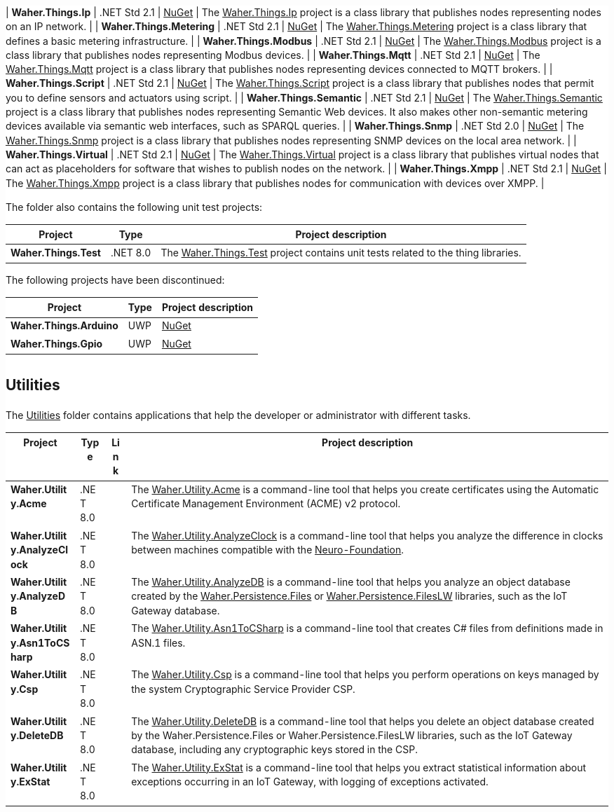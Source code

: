 | **Waher.Things.Ip**       | .NET Std 2.1  | [NuGet](https://www.nuget.org/packages/Waher.Things.Ip/)       | The [Waher.Things.Ip](Things/Waher.Things.Ip) project is a class library that publishes nodes representing nodes on an IP network. |
| **Waher.Things.Metering** | .NET Std 2.1  | [NuGet](https://www.nuget.org/packages/Waher.Things.Metering/) | The [Waher.Things.Metering](Things/Waher.Things.Metering) project is a class library that defines a basic metering infrastructure. |
| **Waher.Things.Modbus**   | .NET Std 2.1  | [NuGet](https://www.nuget.org/packages/Waher.Things.Modbus/)   | The [Waher.Things.Modbus](Things/Waher.Things.Modbus) project is a class library that publishes nodes representing Modbus devices. |
| **Waher.Things.Mqtt**     | .NET Std 2.1  | [NuGet](https://www.nuget.org/packages/Waher.Things.Mqtt/)     | The [Waher.Things.Mqtt](Things/Waher.Things.Mqtt) project is a class library that publishes nodes representing devices connected to MQTT brokers. |
| **Waher.Things.Script**   | .NET Std 2.1  | [NuGet](https://www.nuget.org/packages/Waher.Things.Script/)   | The [Waher.Things.Script](Things/Waher.Things.Script) project is a class library that publishes nodes that permit you to define sensors and actuators using script. |
| **Waher.Things.Semantic** | .NET Std 2.1  | [NuGet](https://www.nuget.org/packages/Waher.Things.Semantic/) | The [Waher.Things.Semantic](Things/Waher.Things.Semantic) project is a class library that publishes nodes representing Semantic Web devices. It also makes other non-semantic metering devices available via semantic web interfaces, such as SPARQL queries. |
| **Waher.Things.Snmp**     | .NET Std 2.0  | [NuGet](https://www.nuget.org/packages/Waher.Things.Snmp/)     | The [Waher.Things.Snmp](Things/Waher.Things.Snmp) project is a class library that publishes nodes representing SNMP devices on the local area network. |
| **Waher.Things.Virtual**  | .NET Std 2.1  | [NuGet](https://www.nuget.org/packages/Waher.Things.Virtual/)  | The [Waher.Things.Virtual](Things/Waher.Things.Virtual) project is a class library that publishes virtual nodes that can act as placeholders for software that wishes to publish nodes on the network. |
| **Waher.Things.Xmpp**     | .NET Std 2.1  | [NuGet](https://www.nuget.org/packages/Waher.Things.Xmpp/)     | The [Waher.Things.Xmpp](Things/Waher.Things.Xmpp) project is a class library that publishes nodes for communication with devices over XMPP. |

The folder also contains the following unit test projects:

| Project                   | Type     | Project description |
|---------------------------|----------|---------------------|
| **Waher.Things.Test**     | .NET 8.0 | The [Waher.Things.Test](Things/Waher.Things.Test) project contains unit tests related to the thing libraries. |

The following projects have been discontinued:

| Project                   | Type     | Project description |
|---------------------------|----------|---------------------|
| **Waher.Things.Arduino**  | UWP      | [NuGet](https://www.nuget.org/packages/Waher.Things.Arduino/)  | The [Waher.Things.Arduino](Things/Waher.Things.Arduino) project is a class library that publishes nodes for interaction with Arduinos and connected modules via Firmata. |
| **Waher.Things.Gpio**     | UWP      | [NuGet](https://www.nuget.org/packages/Waher.Things.Gpio/)     | The [Waher.Things.Gpio](Things/Waher.Things.Gpio) project is a class library that publishes nodes for interaction with onboard General Purpose Input/Output (GPIO) modules. |


Utilities
----------------------

The [Utilities](Utilities) folder contains applications that help the developer or administrator with different tasks.

| Project                            | Type       | Link  | Project description |
|------------------------------------|------------|-------|---------------------|
| **Waher.Utility.Acme**             | .NET 8.0   |       | The [Waher.Utility.Acme](Utilities/Waher.Utility.Acme) is a command-line tool that helps you create certificates using the Automatic Certificate Management Environment (ACME) v2 protocol. |
| **Waher.Utility.AnalyzeClock**     | .NET 8.0   |       | The [Waher.Utility.AnalyzeClock](Utilities/Waher.Utility.AnalyzeClock) is a command-line tool that helps you analyze the difference in clocks between machines compatible with the [Neuro-Foundation](https://neuro-foundation.io). |
| **Waher.Utility.AnalyzeDB**        | .NET 8.0   |       | The [Waher.Utility.AnalyzeDB](Utilities/Waher.Utility.AnalyzeDB) is a command-line tool that helps you analyze an object database created by the [Waher.Persistence.Files](Persistence/Waher.Persistence.Files) or [Waher.Persistence.FilesLW](Persistence/Waher.Persistence.FilesLW) libraries, such as the IoT Gateway database. |
| **Waher.Utility.Asn1ToCSharp**     | .NET 8.0   |       | The [Waher.Utility.Asn1ToCSharp](Utilities/Waher.Utility.Asn1ToCSharp) is a command-line tool that creates C# files from definitions made in ASN.1 files. |
| **Waher.Utility.Csp**              | .NET 8.0   |       | The [Waher.Utility.Csp](Utilities/Waher.Utility.Csp) is a command-line tool that helps you perform operations on keys managed by the system Cryptographic Service Provider CSP. |
| **Waher.Utility.DeleteDB**         | .NET 8.0   |       | The [Waher.Utility.DeleteDB](Utilities/Waher.Utility.DeleteDB) is a command-line tool that helps you delete an object database created by the Waher.Persistence.Files or Waher.Persistence.FilesLW libraries, such as the IoT Gateway database, including any cryptographic keys stored in the CSP. |
| **Waher.Utility.ExStat**           | .NET 8.0   |       | The [Waher.Utility.ExStat](Utilities/Waher.Utility.ExStat) is a command-line tool that helps you extract statistical information about exceptions occurring in an IoT Gateway, with logging of exceptions activated. |